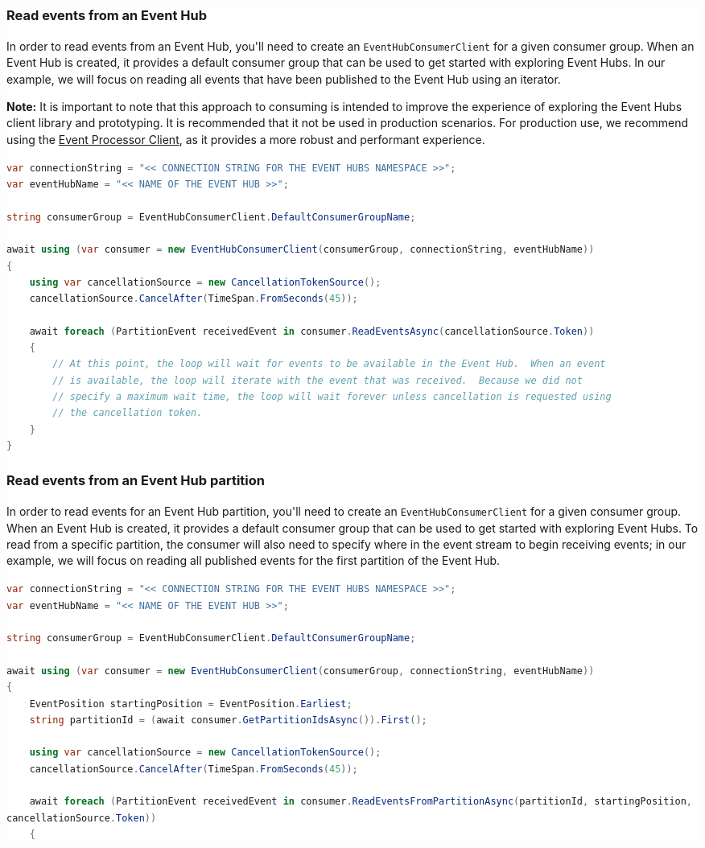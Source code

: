 ### Read events from an Event Hub

In order to read events from an Event Hub, you'll need to create an `EventHubConsumerClient` for a given consumer group.  When an Event Hub is created, it provides a default consumer group that can be used to get started with exploring Event Hubs.  In our example, we will focus on reading all events that have been published to the Event Hub using an iterator.

**Note:** It is important to note that this approach to consuming is intended to improve the experience of exploring the Event Hubs client library and prototyping.  It is recommended that it not be used in production scenarios.   For production use, we recommend using the [Event Processor Client](https://github.com/Azure/azure-sdk-for-net/tree/302d9bdb78bedae3fe451850a7254dcdd84f45c6/sdk/eventhub/Azure.Messaging.EventHubs.Processor), as it provides a more robust and performant experience.

```csharp
var connectionString = "<< CONNECTION STRING FOR THE EVENT HUBS NAMESPACE >>";
var eventHubName = "<< NAME OF THE EVENT HUB >>";

string consumerGroup = EventHubConsumerClient.DefaultConsumerGroupName;

await using (var consumer = new EventHubConsumerClient(consumerGroup, connectionString, eventHubName))
{
    using var cancellationSource = new CancellationTokenSource();
    cancellationSource.CancelAfter(TimeSpan.FromSeconds(45));

    await foreach (PartitionEvent receivedEvent in consumer.ReadEventsAsync(cancellationSource.Token))
    {
        // At this point, the loop will wait for events to be available in the Event Hub.  When an event
        // is available, the loop will iterate with the event that was received.  Because we did not
        // specify a maximum wait time, the loop will wait forever unless cancellation is requested using
        // the cancellation token.
    }
}
```

### Read events from an Event Hub partition

In order to read events for an Event Hub partition, you'll need to create an `EventHubConsumerClient` for a given consumer group.  When an Event Hub is created, it provides a default consumer group that can be used to get started with exploring Event Hubs.  To read from a specific partition, the consumer will also need to specify where in the event stream to begin receiving events; in our example, we will focus on reading all published events for the first partition of the Event Hub.

```csharp
var connectionString = "<< CONNECTION STRING FOR THE EVENT HUBS NAMESPACE >>";
var eventHubName = "<< NAME OF THE EVENT HUB >>";

string consumerGroup = EventHubConsumerClient.DefaultConsumerGroupName;

await using (var consumer = new EventHubConsumerClient(consumerGroup, connectionString, eventHubName))
{
    EventPosition startingPosition = EventPosition.Earliest;
    string partitionId = (await consumer.GetPartitionIdsAsync()).First();

    using var cancellationSource = new CancellationTokenSource();
    cancellationSource.CancelAfter(TimeSpan.FromSeconds(45));

    await foreach (PartitionEvent receivedEvent in consumer.ReadEventsFromPartitionAsync(partitionId, startingPosition, cancellationSource.Token))
    {
```